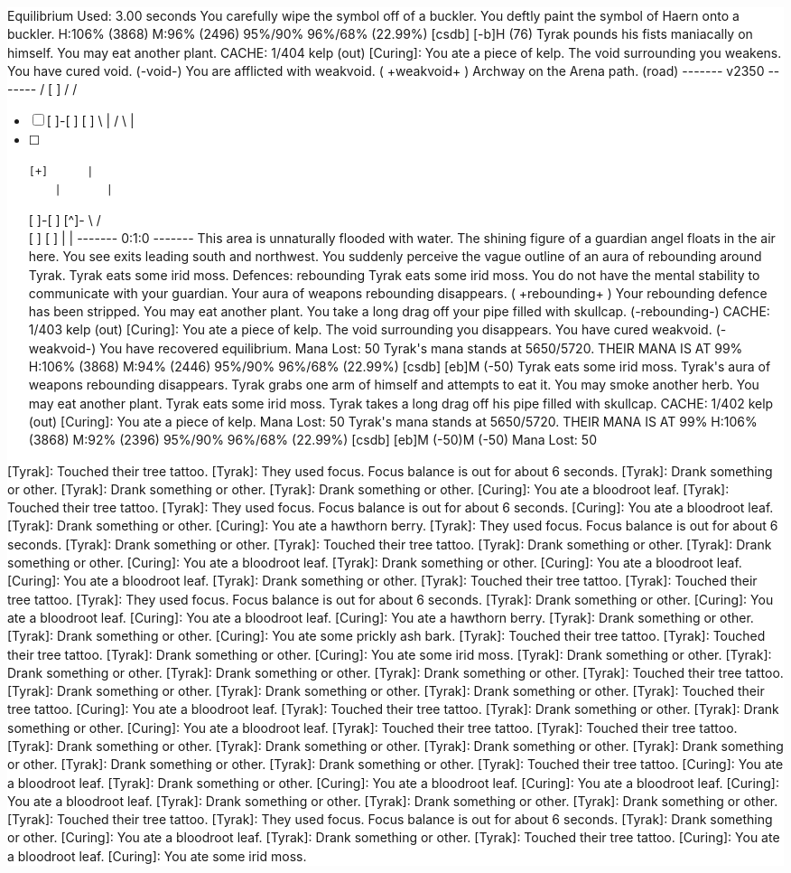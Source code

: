 Equilibrium Used: 3.00 seconds
You carefully wipe the symbol off of a buckler.
You deftly paint the symbol of Haern onto a buckler.
H:106% (3868) M:96% (2496) 95%/90% 96%/68% (22.99%) [csdb] [-b]H (76)
Tyrak pounds his fists maniacally on himself.
You may eat another plant.
CACHE: 1/404 kelp (out)
[Curing]: You ate a piece of kelp.
The void surrounding you weakens.
You have cured void.
(-void-)
You are afflicted with weakvoid.
( +weakvoid+ )
Archway on the Arena path. (road)
------- v2350 -------
                /
             [ ]
            /       /
-[ ] [ ]-[ ]     [ ]
\ | /   \         | 
-[ ]     [+]      | 
          |       | 
     [ ]-[ ]     [^]-
\   /       \
 [ ]         [ ]
  |           | 
------- 0:1:0 -------
This area is unnaturally flooded with water. The shining figure of a guardian angel floats in the air here.
You see exits leading south and northwest.
You suddenly perceive the vague outline of an aura of rebounding around Tyrak.
Tyrak eats some irid moss.
Defences: rebounding
Tyrak eats some irid moss.
You do not have the mental stability to communicate with your guardian.
Your aura of weapons rebounding disappears.
( +rebounding+ )
Your rebounding defence has been stripped.
You may eat another plant.
You take a long drag off your pipe filled with skullcap.
(-rebounding-)
CACHE: 1/403 kelp (out)
[Curing]: You ate a piece of kelp.
The void surrounding you disappears.
You have cured weakvoid.
(-weakvoid-)
You have recovered equilibrium.
Mana Lost: 50
Tyrak's mana stands at 5650/5720.
THEIR MANA IS AT 99%
H:106% (3868) M:94% (2446) 95%/90% 96%/68% (22.99%) [csdb] [eb]M (-50)
Tyrak eats some irid moss.
Tyrak's aura of weapons rebounding disappears.
Tyrak grabs one arm of himself and attempts to eat it.
You may smoke another herb.
You may eat another plant.
Tyrak eats some irid moss.
Tyrak takes a long drag off his pipe filled with skullcap.
CACHE: 1/402 kelp (out)
[Curing]: You ate a piece of kelp.
Mana Lost: 50
Tyrak's mana stands at 5650/5720.
THEIR MANA IS AT 99%
H:106% (3868) M:92% (2396) 95%/90% 96%/68% (22.99%) [csdb] [eb]M (-50)M (-50)
Mana Lost: 50

[Tyrak]: Touched their tree tattoo.
[Tyrak]: They used focus. Focus balance is out for about 6 seconds.
[Tyrak]: Drank something or other.
[Tyrak]: Drank something or other.
[Tyrak]: Drank something or other.
[Curing]: You ate a bloodroot leaf.
[Tyrak]: Touched their tree tattoo.
[Tyrak]: They used focus. Focus balance is out for about 6 seconds.
[Curing]: You ate a bloodroot leaf.
[Tyrak]: Drank something or other.
[Curing]: You ate a hawthorn berry.
[Tyrak]: They used focus. Focus balance is out for about 6 seconds.
[Tyrak]: Drank something or other.
[Tyrak]: Touched their tree tattoo.
[Tyrak]: Drank something or other.
[Tyrak]: Drank something or other.
[Curing]: You ate a bloodroot leaf.
[Tyrak]: Drank something or other.
[Curing]: You ate a bloodroot leaf.
[Curing]: You ate a bloodroot leaf.
[Tyrak]: Drank something or other.
[Tyrak]: Touched their tree tattoo.
[Tyrak]: Touched their tree tattoo.
[Tyrak]: They used focus. Focus balance is out for about 6 seconds.
[Tyrak]: Drank something or other.
[Curing]: You ate a bloodroot leaf.
[Curing]: You ate a bloodroot leaf.
[Curing]: You ate a hawthorn berry.
[Tyrak]: Drank something or other.
[Tyrak]: Drank something or other.
[Curing]: You ate some prickly ash bark.
[Tyrak]: Touched their tree tattoo.
[Tyrak]: Touched their tree tattoo.
[Tyrak]: Drank something or other.
[Curing]: You ate some irid moss.
[Tyrak]: Drank something or other.
[Tyrak]: Drank something or other.
[Tyrak]: Drank something or other.
[Tyrak]: Drank something or other.
[Tyrak]: Touched their tree tattoo.
[Tyrak]: Drank something or other.
[Tyrak]: Drank something or other.
[Tyrak]: Drank something or other.
[Tyrak]: Touched their tree tattoo.
[Curing]: You ate a bloodroot leaf.
[Tyrak]: Touched their tree tattoo.
[Tyrak]: Drank something or other.
[Tyrak]: Drank something or other.
[Curing]: You ate a bloodroot leaf.
[Tyrak]: Touched their tree tattoo.
[Tyrak]: Touched their tree tattoo.
[Tyrak]: Drank something or other.
[Tyrak]: Drank something or other.
[Tyrak]: Drank something or other.
[Tyrak]: Drank something or other.
[Tyrak]: Drank something or other.
[Tyrak]: Drank something or other.
[Tyrak]: Touched their tree tattoo.
[Curing]: You ate a bloodroot leaf.
[Tyrak]: Drank something or other.
[Curing]: You ate a bloodroot leaf.
[Curing]: You ate a bloodroot leaf.
[Curing]: You ate a bloodroot leaf.
[Tyrak]: Drank something or other.
[Tyrak]: Drank something or other.
[Tyrak]: Drank something or other.
[Tyrak]: Touched their tree tattoo.
[Tyrak]: They used focus. Focus balance is out for about 6 seconds.
[Tyrak]: Drank something or other.
[Curing]: You ate a bloodroot leaf.
[Tyrak]: Drank something or other.
[Tyrak]: Touched their tree tattoo.
[Curing]: You ate a bloodroot leaf.
[Curing]: You ate some irid moss.